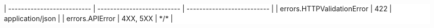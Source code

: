 | -------------------------- | -------------------------- | -------------------------- |
| errors.HTTPValidationError | 422                        | application/json           |
| errors.APIError            | 4XX, 5XX                   | \*/\*                      |